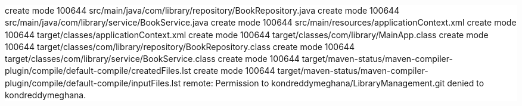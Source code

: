  create mode 100644 src/main/java/com/library/repository/BookRepository.java
 create mode 100644 src/main/java/com/library/service/BookService.java
 create mode 100644 src/main/resources/applicationContext.xml
 create mode 100644 target/classes/applicationContext.xml
 create mode 100644 target/classes/com/library/MainApp.class
 create mode 100644 target/classes/com/library/repository/BookRepository.class
 create mode 100644 target/classes/com/library/service/BookService.class
 create mode 100644 target/maven-status/maven-compiler-plugin/compile/default-compile/createdFiles.lst
 create mode 100644 target/maven-status/maven-compiler-plugin/compile/default-compile/inputFiles.lst
remote: Permission to kondreddymeghana/LibraryManagement.git denied to kondreddymeghana.
